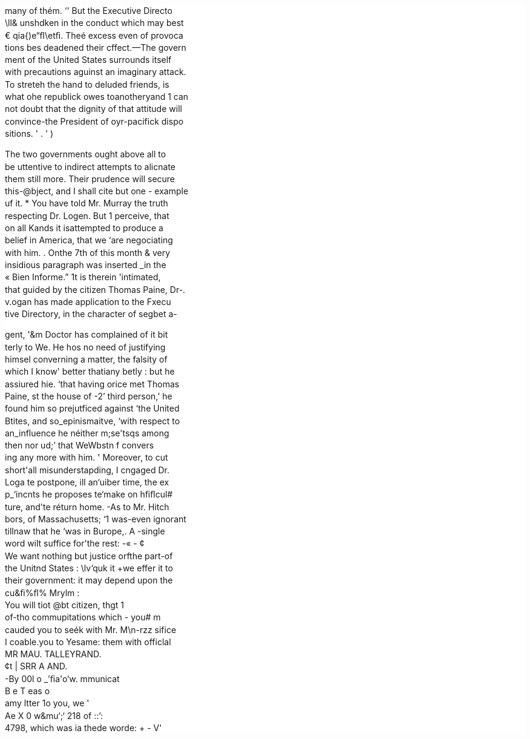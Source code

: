 many of thém. ‘&#x27; But the Executive Directo­  
\ll&amp; unshdken in the conduct which may best  
€ qia{)e“ﬂ\etﬁ. Theé excess even of provoca­  
tions bes deadened their cffect.—The govern­  
ment of the United States surrounds itself  
with precautions aguinst an imaginary attack.  
To streteh the hand to deluded friends, is  
what ohe republick owes toanotheryand 1 can­  
not doubt that the dignity of that attitude will  
convince-the President of oyr-pacifick dispo­  
sitions. &#x27; . &#x27; )  
  
The two governments ought above all to  
be uttentive to indirect attempts to alicnate  
them still more. Their prudence will secure  
this-@bject, and I shall cite but one - example  
uf it. * You have told Mr. Murray the truth  
respecting Dr. Logen. But 1 perceive, that  
on all Kands it isattempted to produce a  
belief in America, that we ‘are negociating  
with him. . Onthe 7th of this month &amp; very  
insidious paragraph was inserted _in the  
« Bien Informe.” 1t is therein &#x27;intimated,  
that guided by the citizen Thomas Paine, Dr-.  
v.ogan has made application to the Fxecu­  
tive Directory, in the character of segbet a-  
  
gent, &#x27;&amp;m Doctor has complained of it bit­  
terly to We. He hos no need of justifying  
himsel converning a matter, the falsity of  
which I know&#x27; better thatiany betly : but he  
assiured hie. ‘that having orice met Thomas  
Paine, st the house of -2’ third person,’ he  
found him so prejutficed against ‘the United  
Btites, and so_epinismaitve, ‘with respect to  
an_influence he néither m;se&#x27;tsqs among  
then nor ud;’ that WeWbstn f convers­  
ing any more with him. &#x27; Moreover, to cut  
short&#x27;all misunderstapding, I cngaged Dr.  
Loga te postpone, ill an‘uiber time, the ex­  
p_‘incnts he proposes te‘make on hﬁﬂcul#  
ture, and&#x27;te réturn home. -As to Mr. Hitch­  
bors, of Massachusetts; ‘1 was-even ignorant  
tillnaw that he ‘was in Burope,. A -single  
word wilt suffice for&#x27;the rest: -« - ¢  
We want nothing but justice orfthe part-of  
the Unitnd States : \lv‘quk it +we effer it to  
their government: it may depend upon the  
cu&amp;ﬁ%ﬂ% Mrylm :  
You will tiot @bt citizen, thgt 1  
of-tho commupitations which - you# m  
cauded you to seék with Mr. M\n-rzz sifice  
I coable.you to Yesame: them with officlal  
MR MAU. TALLEYRAND.  
¢t | SRR A AND.  
-By 00l o _’ﬁa&#x27;o‘w. mmunicat  
B e T eas o  
amy ltter 1o you, we &#x27;  
Ae X 0 w&amp;mu‘;‘ 218 of ::’:  
4798, which was ia thede worde: + - V&#x27;  
  